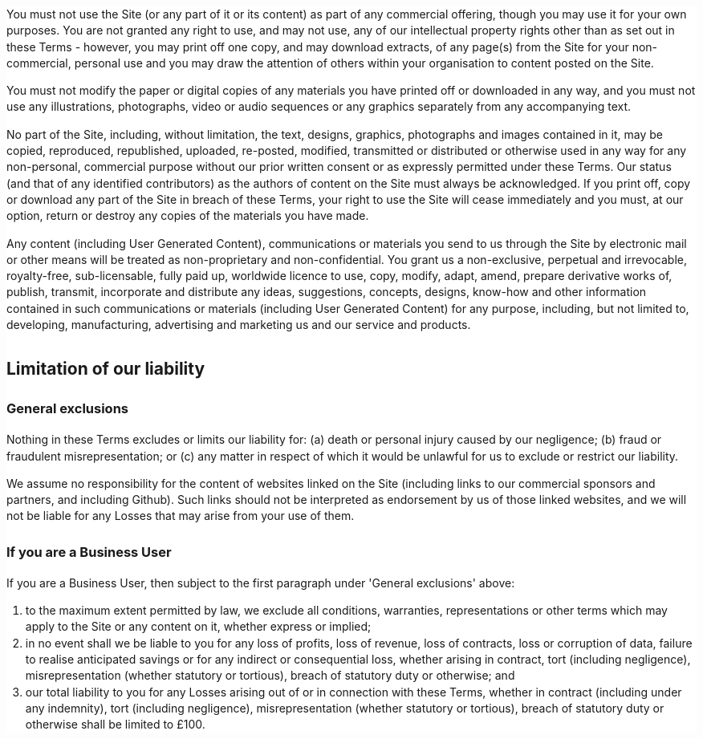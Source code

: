 You must not use the Site (or any part of it or its content) as part of any commercial offering,
though you may use it for your own purposes. You are not granted any right to use, and may not use,
any of our intellectual property rights other than as set out in these Terms - however, you may
print off one copy, and may download extracts, of any page(s) from the Site for your non-commercial,
personal use and you may draw the attention of others within your organisation to content posted on
the Site.

You must not modify the paper or digital copies of any materials you have printed off or downloaded
in any way, and you must not use any illustrations, photographs, video or audio sequences or any
graphics separately from any accompanying text.

No part of the Site, including, without limitation, the text, designs, graphics, photographs and
images contained in it, may be copied, reproduced, republished, uploaded, re-posted, modified,
transmitted or distributed or otherwise used in any way for any non-personal, commercial purpose
without our prior written consent or as expressly permitted under these Terms. Our status (and that
of any identified contributors) as the authors of content on the Site must always be acknowledged.
If you print off, copy or download any part of the Site in breach of these Terms, your right to use
the Site will cease immediately and you must, at our option, return or destroy any copies of the
materials you have made.

Any content (including User Generated Content), communications or materials you send to us through
the Site by electronic mail or other means will be treated as non-proprietary and non-confidential.
You grant us a non-exclusive, perpetual and irrevocable, royalty-free, sub-licensable, fully paid
up, worldwide licence to use, copy, modify, adapt, amend, prepare derivative works of, publish,
transmit, incorporate and distribute any ideas, suggestions, concepts, designs, know-how and other
information contained in such communications or materials (including User Generated Content) for any
purpose, including, but not limited to, developing, manufacturing, advertising and marketing us and
our service and products.

## Limitation of our liability

### General exclusions

Nothing in these Terms excludes or limits our liability for: (a) death or personal injury caused by
our negligence; (b) fraud or fraudulent misrepresentation; or (c) any matter in respect of which it
would be unlawful for us to exclude or restrict our liability.

We assume no responsibility for the content of websites linked on the Site (including links to our
commercial sponsors and partners, and including Github). Such links should not be interpreted as
endorsement by us of those linked websites, and we will not be liable for any Losses that may arise
from your use of them.

### If you are a Business User

If you are a Business User, then subject to the first paragraph under 'General exclusions' above:

1. to the maximum extent permitted by law, we exclude all conditions, warranties, representations or
   other terms which may apply to the Site or any content on it, whether express or implied;
1. in no event shall we be liable to you for any loss of profits, loss of revenue, loss of
   contracts, loss or corruption of data, failure to realise anticipated savings or for any indirect
   or consequential loss, whether arising in contract, tort (including negligence),
   misrepresentation (whether statutory or tortious), breach of statutory duty or otherwise; and
1. our total liability to you for any Losses arising out of or in connection with these Terms,
   whether in contract (including under any indemnity), tort (including negligence),
   misrepresentation (whether statutory or tortious), breach of statutory duty or otherwise shall be
   limited to £100.
